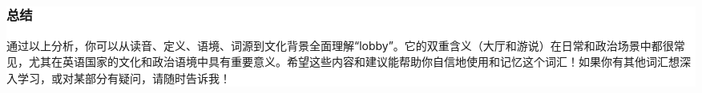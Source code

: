 
### 总结
通过以上分析，你可以从读音、定义、语境、词源到文化背景全面理解“lobby”。它的双重含义（大厅和游说）在日常和政治场景中都很常见，尤其在英语国家的文化和政治语境中具有重要意义。希望这些内容和建议能帮助你自信地使用和记忆这个词汇！如果你有其他词汇想深入学习，或对某部分有疑问，请随时告诉我！